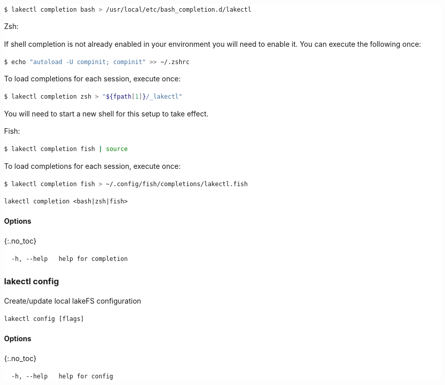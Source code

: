 ```sh
$ lakectl completion bash > /usr/local/etc/bash_completion.d/lakectl
```

Zsh:

If shell completion is not already enabled in your environment you will need
to enable it.  You can execute the following once:

```sh
$ echo "autoload -U compinit; compinit" >> ~/.zshrc
```

To load completions for each session, execute once:
```sh
$ lakectl completion zsh > "${fpath[1]}/_lakectl"
```

You will need to start a new shell for this setup to take effect.

Fish:

```sh
$ lakectl completion fish | source
```

To load completions for each session, execute once:

```sh
$ lakectl completion fish > ~/.config/fish/completions/lakectl.fish
```



```
lakectl completion <bash|zsh|fish>
```

#### Options
{:.no_toc}

```
  -h, --help   help for completion
```



### lakectl config

Create/update local lakeFS configuration

```
lakectl config [flags]
```

#### Options
{:.no_toc}

```
  -h, --help   help for config
```


